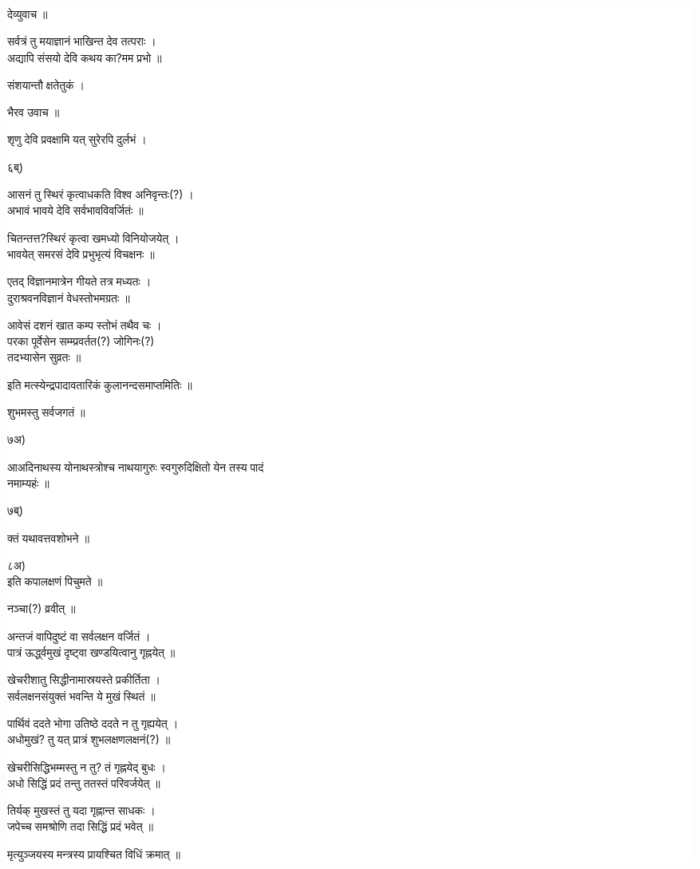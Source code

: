 देव्युवाच ॥  
  
सर्वत्रं तु मयाज्ञानं भाखिन्त देव तत्पराः ।  
अद्यापि संसयो देवि कथय का?मम प्रभो ॥  
  
संशयान्तौ क्षतेतुकं ।  
  
भैरव उवाच ॥  
  
शृणु देवि प्रवक्षामि यत् सुरेरपि दुर्लभं ।  
  
६ब्)  
  
आसनं तु स्थिरं कृत्वाधकति विश्व अनिवृन्तः(?) ।  
अभावं भावये देवि सर्वभावविवर्जितंः ॥  
  
चितन्तत्त?स्थिरं कृत्वा खमध्यो विनियोजयेत् ।  
भावयेत् समरसं देवि प्रभुभृत्यं विचक्षनः ॥  
  
एतद् विज्ञानमात्रेन गीयते तत्र मध्यतः ।  
दुराश्रवनविज्ञानं वेधस्तोभमग्रतः ॥  
  
आवेसं दशनं खात कम्प स्तोभं तथैव चः ।  
परका पूर्वेसेन सम्म्प्रवर्तत(?) जोगिनः(?)   
तदभ्यासेन सुव्रतः ॥  
  
इति मत्स्येन्द्रपादावतारिकं कुलानन्दसमाप्तमितिः ॥  
  
शुभमस्तु सर्वजगतं ॥  
  
७अ)  
  
आअदिनाथस्य योनाथस्त्रोश्च नाथयागुरुः स्वगुरुदिक्षितो येन तस्य पादं   
नमाम्यहंः ॥  
  
७ब्)  
  
क्तं यथावत्तवशोभने ॥  
  
  
८अ)  
इति कपालक्षणं पिचुमते ॥  
  
नञ्चा(?) व्रवीत् ॥  
  
अन्तजं वापिदुष्टं वा सर्वलक्षन वर्जितं ।  
पात्रं ऊर्द्ध्वमुखं दृष्ट्वा खण्डयित्वानु गृह्नयेत् ॥  
  
खेचरीशातु सिद्धीनामास्रयस्ते प्रकीर्तिता ।  
सर्वलक्षनसंयुक्तं भवन्ति ये मुखं स्थितं ॥  
  
पार्थिवं ददते भोगा उतिष्ठे ददते न तु गृह्ययेत् ।  
अधोमुखं? तु यत् प्रात्रं शुभलक्षणलक्षनं(?) ॥  
  
खेचरीसिद्धिभम्मस्तु न तु? तं गृह्नयेद् बुधः ।  
अधो सिद्धिं प्रदं तन्तु ततस्तं परिवर्जयेत् ॥  
  
तिर्यक् मुखस्तं तु यदा गृह्नान्त साधकः ।  
जपेच्च समश्रोणि तदा सिद्धिं प्रदं भवेत् ॥  
  
मृत्युञ्जयस्य मन्त्रस्य प्रायश्चित विधिं क्रमात् ॥  
  